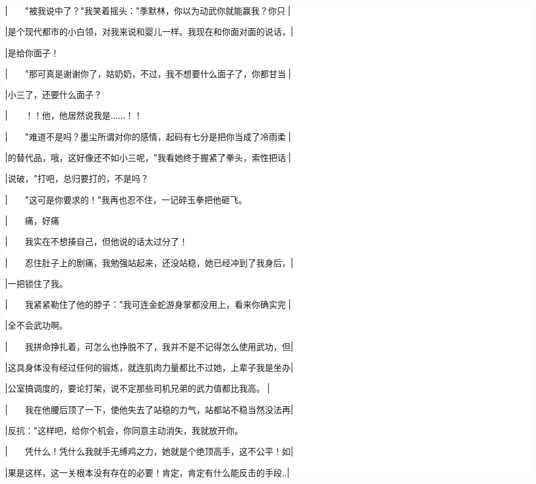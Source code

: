 |　　"被我说中了？"我笑着摇头："季默林，你以为动武你就能赢我？你只 |

|是个现代都市的小白领，对我来说和婴儿一样。我现在和你面对面的说话，|

|是给你面子！

|　　"那可真是谢谢你了，姑奶奶，不过，我不想要什么面子了，你都甘当 |

|小三了，还要什么面子？

|　　！！他，他居然说我是......！！

|　　"难道不是吗？墨尘所谓对你的感情，起码有七分是把你当成了冷雨柔 |

|的替代品，哦，这好像还不如小三呢，"我看她终于握紧了拳头，索性把话 |

|说破，"打吧，总归要打的，不是吗？

|　　"这可是你要求的！"我再也忍不住，一记碎玉拳把他砸飞。

|　　痛，好痛

|　　我实在不想揍自己，但他说的话太过分了！

|　　忍住肚子上的剧痛，我勉强站起来，还没站稳，她已经冲到了我身后，|

|一把锁住了我。

|　　我紧紧勒住了他的脖子："我可连金蛇游身掌都没用上，看来你确实完 |

|全不会武功啊。

|　　我拼命挣扎着，可怎么也挣脱不了，我并不是不记得怎么使用武功，但|

|这具身体没有经过任何的锻炼，就连肌肉力量都比不过她，上辈子我是坐办|

|公室搞调度的，要论打架，说不定那些司机兄弟的武力值都比我高。 |

|　　我在他腰后顶了一下，使他失去了站稳的力气，站都站不稳当然没法再|

|反抗："这样吧，给你个机会，你同意主动消失，我就放开你。

|　　凭什么！凭什么我就手无缚鸡之力，她就是个绝顶高手，这不公平！如|

|果是这样，这一关根本没有存在的必要！肯定，肯定有什么能反击的手段..|
